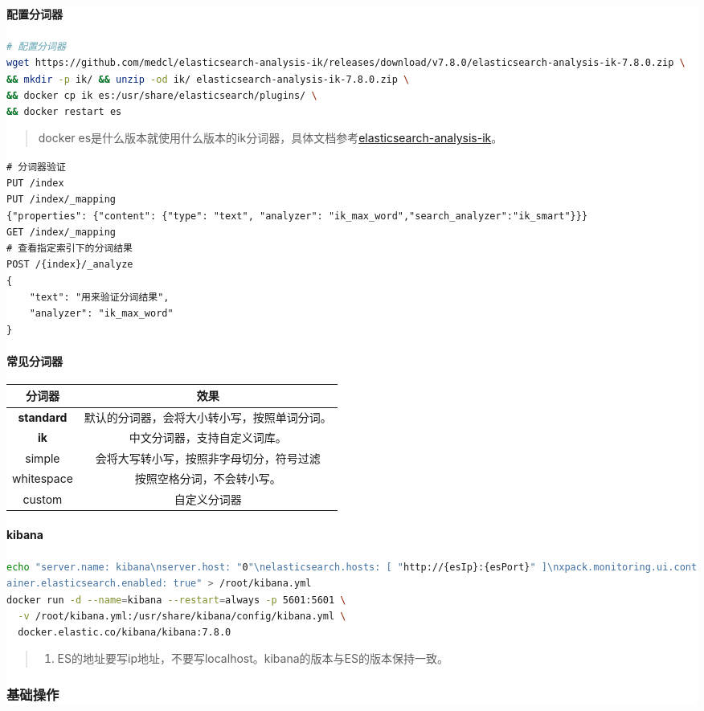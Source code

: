 #### 配置分词器

```bash
# 配置分词器
wget https://github.com/medcl/elasticsearch-analysis-ik/releases/download/v7.8.0/elasticsearch-analysis-ik-7.8.0.zip \
&& mkdir -p ik/ && unzip -od ik/ elasticsearch-analysis-ik-7.8.0.zip \
&& docker cp ik es:/usr/share/elasticsearch/plugins/ \
&& docker restart es
```

> docker es是什么版本就使用什么版本的ik分词器，具体文档参考<a href="https://github.com/medcl/elasticsearch-analysis-ik">elasticsearch-analysis-ik</a>。

```http
# 分词器验证
PUT /index
PUT /index/_mapping
{"properties": {"content": {"type": "text", "analyzer": "ik_max_word","search_analyzer":"ik_smart"}}}
GET /index/_mapping
# 查看指定索引下的分词结果
POST /{index}/_analyze
{
	"text": "用来验证分词结果",
	"analyzer": "ik_max_word"
}
```

#### 常见分词器

|    分词器    |                     效果                     |
| :----------: | :------------------------------------------: |
| **standard** | 默认的分词器，会将大小转小写，按照单词分词。 |
|    **ik**    |         中文分词器，支持自定义词库。         |
|    simple    |   会将大写转小写，按照非字母切分，符号过滤   |
|  whitespace  |          按照空格分词，不会转小写。          |
|    custom    |                 自定义分词器                 |

#### kibana

```bash
echo "server.name: kibana\nserver.host: "0"\nelasticsearch.hosts: [ "http://{esIp}:{esPort}" ]\nxpack.monitoring.ui.container.elasticsearch.enabled: true" > /root/kibana.yml
docker run -d --name=kibana --restart=always -p 5601:5601 \
  -v /root/kibana.yml:/usr/share/kibana/config/kibana.yml \
  docker.elastic.co/kibana/kibana:7.8.0
```

> 1. ES的地址要写ip地址，不要写localhost。kibana的版本与ES的版本保持一致。

### 基础操作
